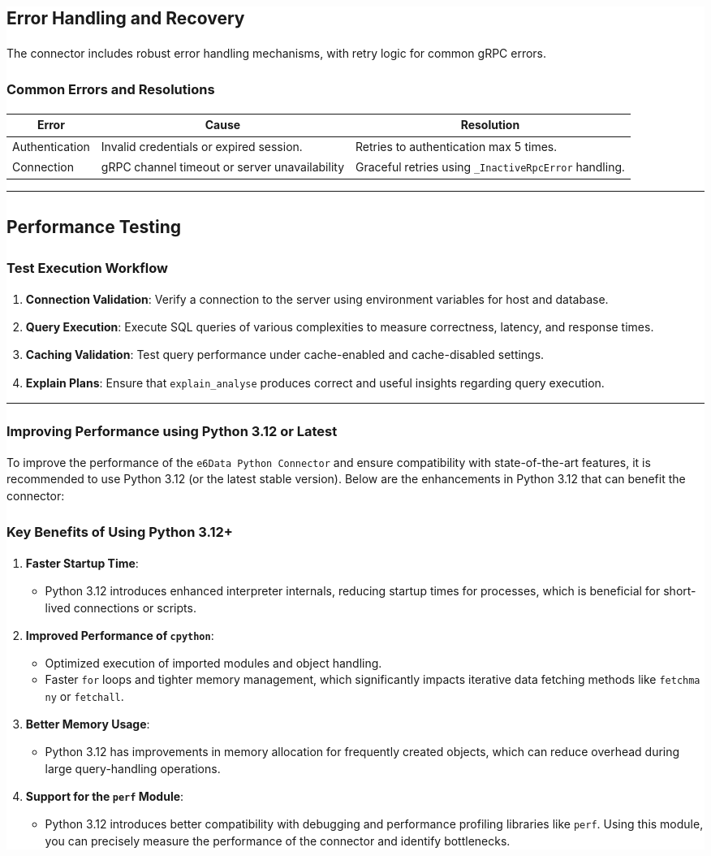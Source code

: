 
## **Error Handling and Recovery**
The connector includes robust error handling mechanisms, with retry logic for common gRPC errors.

### **Common Errors and Resolutions**
| Error           | Cause                                         | Resolution                                                                                |
|-----------------|----------------------------------------------|-------------------------------------------------------------------------------------------|
| Authentication  | Invalid credentials or expired session.      | Retries to authentication max 5 times.                                                    |
| Connection      | gRPC channel timeout or server unavailability| Graceful retries using `_InactiveRpcError` handling. |

---

## **Performance Testing**

### **Test Execution Workflow**
1. **Connection Validation**:
   Verify a connection to the server using environment variables for host and database.

2. **Query Execution**:
   Execute SQL queries of various complexities to measure correctness, latency, and response times.

3. **Caching Validation**:
   Test query performance under cache-enabled and cache-disabled settings.

4. **Explain Plans**:
   Ensure that `explain_analyse` produces correct and useful insights regarding query execution.

---

### Improving Performance using Python 3.12 or Latest

To improve the performance of the `e6Data Python Connector` and ensure compatibility with state-of-the-art features, it is recommended to use Python 3.12 (or the latest stable version). Below are the enhancements in Python 3.12 that can benefit the connector:


### **Key Benefits of Using Python 3.12+**

1. **Faster Startup Time**:
   - Python 3.12 introduces enhanced interpreter internals, reducing startup times for processes, which is beneficial for short-lived connections or scripts.

2. **Improved Performance of `cpython`**:
   - Optimized execution of imported modules and object handling.
   - Faster `for` loops and tighter memory management, which significantly impacts iterative data fetching methods like `fetchmany` or `fetchall`.

3. **Better Memory Usage**:
   - Python 3.12 has improvements in memory allocation for frequently created objects, which can reduce overhead during large query-handling operations.

4. **Support for the `perf` Module**:
   - Python 3.12 introduces better compatibility with debugging and performance profiling libraries like `perf`. Using this module, you can precisely measure the performance of the connector and identify bottlenecks.
